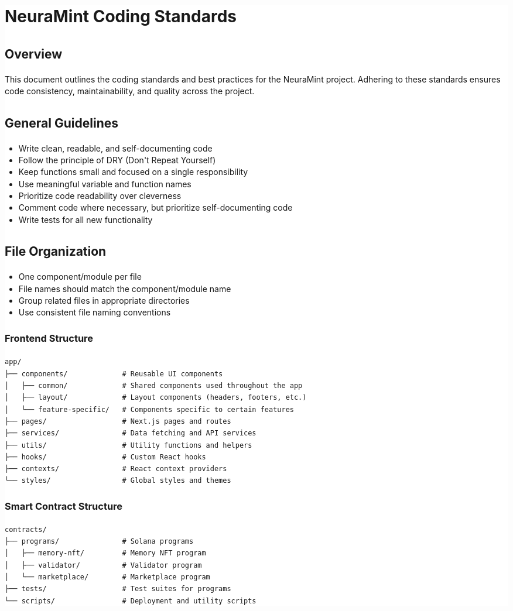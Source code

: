 # NeuraMint Coding Standards

## Overview

This document outlines the coding standards and best practices for the NeuraMint project. Adhering to these standards ensures code consistency, maintainability, and quality across the project.

## General Guidelines

- Write clean, readable, and self-documenting code
- Follow the principle of DRY (Don't Repeat Yourself)
- Keep functions small and focused on a single responsibility
- Use meaningful variable and function names
- Prioritize code readability over cleverness
- Comment code where necessary, but prioritize self-documenting code
- Write tests for all new functionality

## File Organization

- One component/module per file
- File names should match the component/module name
- Group related files in appropriate directories
- Use consistent file naming conventions

### Frontend Structure

```
app/
├── components/             # Reusable UI components
│   ├── common/             # Shared components used throughout the app
│   ├── layout/             # Layout components (headers, footers, etc.)
│   └── feature-specific/   # Components specific to certain features
├── pages/                  # Next.js pages and routes
├── services/               # Data fetching and API services
├── utils/                  # Utility functions and helpers
├── hooks/                  # Custom React hooks
├── contexts/               # React context providers
└── styles/                 # Global styles and themes
```

### Smart Contract Structure

```
contracts/
├── programs/               # Solana programs
│   ├── memory-nft/         # Memory NFT program
│   ├── validator/          # Validator program
│   └── marketplace/        # Marketplace program
├── tests/                  # Test suites for programs
└── scripts/                # Deployment and utility scripts
```
